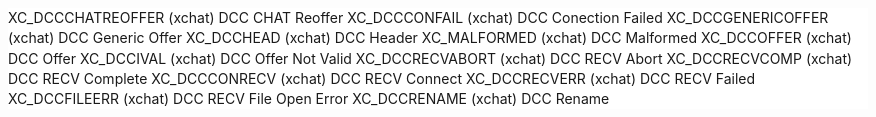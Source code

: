 <tr>
<td> XC_DCCCHATREOFFER </td>
<td> (xchat) DCC CHAT Reoffer
</td>
</tr>
<tr>
<td> XC_DCCCONFAIL </td>
<td> (xchat) DCC Conection Failed
</td>
</tr>
<tr>
<td> XC_DCCGENERICOFFER </td>
<td> (xchat) DCC Generic Offer
</td>
</tr>
<tr>
<td> XC_DCCHEAD </td>
<td> (xchat) DCC Header
</td>
</tr>
<tr>
<td> XC_MALFORMED </td>
<td> (xchat) DCC Malformed
</td>
</tr>
<tr>
<td> XC_DCCOFFER </td>
<td> (xchat) DCC Offer
</td>
</tr>
<tr>
<td> XC_DCCIVAL </td>
<td> (xchat) DCC Offer Not Valid
</td>
</tr>
<tr>
<td> XC_DCCRECVABORT </td>
<td> (xchat) DCC RECV Abort
</td>
</tr>
<tr>
<td> XC_DCCRECVCOMP </td>
<td> (xchat) DCC RECV Complete
</td>
</tr>
<tr>
<td> XC_DCCCONRECV </td>
<td> (xchat) DCC RECV Connect
</td>
</tr>
<tr>
<td> XC_DCCRECVERR </td>
<td> (xchat) DCC RECV Failed
</td>
</tr>
<tr>
<td> XC_DCCFILEERR </td>
<td> (xchat) DCC RECV File Open Error
</td>
</tr>
<tr>
<td> XC_DCCRENAME </td>
<td> (xchat) DCC Rename
</td>